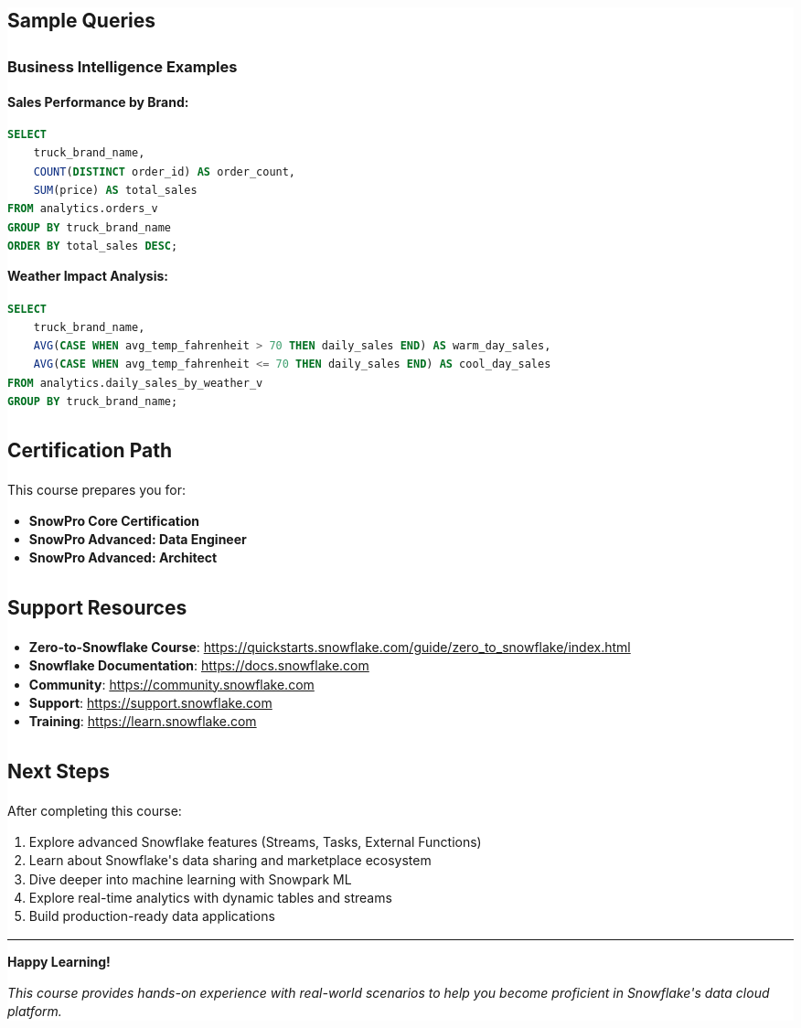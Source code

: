 ## Sample Queries

### Business Intelligence Examples

**Sales Performance by Brand:**
```sql
SELECT
    truck_brand_name,
    COUNT(DISTINCT order_id) AS order_count,
    SUM(price) AS total_sales
FROM analytics.orders_v 
GROUP BY truck_brand_name
ORDER BY total_sales DESC;
```

**Weather Impact Analysis:**
```sql
SELECT
    truck_brand_name,
    AVG(CASE WHEN avg_temp_fahrenheit > 70 THEN daily_sales END) AS warm_day_sales,
    AVG(CASE WHEN avg_temp_fahrenheit <= 70 THEN daily_sales END) AS cool_day_sales
FROM analytics.daily_sales_by_weather_v
GROUP BY truck_brand_name;
```

## Certification Path

This course prepares you for:
- **SnowPro Core Certification**
- **SnowPro Advanced: Data Engineer**
- **SnowPro Advanced: Architect**

## Support Resources

- **Zero-to-Snowflake Course**: https://quickstarts.snowflake.com/guide/zero_to_snowflake/index.html
- **Snowflake Documentation**: https://docs.snowflake.com
- **Community**: https://community.snowflake.com
- **Support**: https://support.snowflake.com
- **Training**: https://learn.snowflake.com

## Next Steps

After completing this course:
1. Explore advanced Snowflake features (Streams, Tasks, External Functions)
2. Learn about Snowflake's data sharing and marketplace ecosystem
3. Dive deeper into machine learning with Snowpark ML
4. Explore real-time analytics with dynamic tables and streams
5. Build production-ready data applications

---

**Happy Learning!**

*This course provides hands-on experience with real-world scenarios to help you become proficient in Snowflake's data cloud platform.*